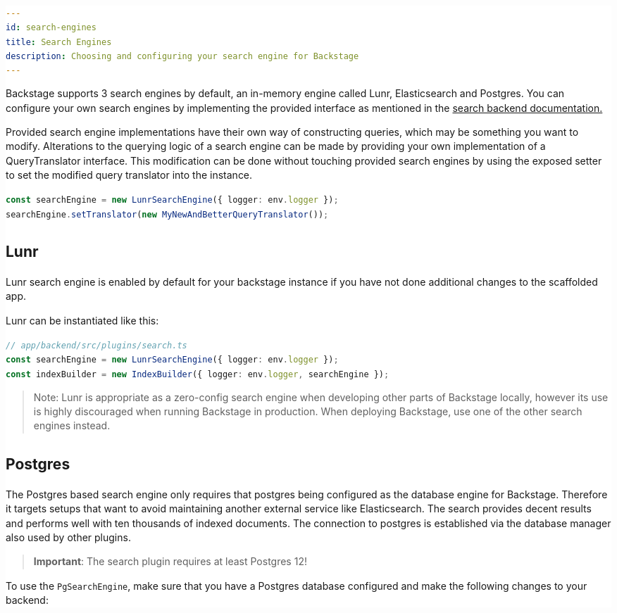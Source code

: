 ```yaml
---
id: search-engines
title: Search Engines
description: Choosing and configuring your search engine for Backstage
---
```


Backstage supports 3 search engines by default, an in-memory engine called Lunr,
Elasticsearch and Postgres. You can configure your own search engines by
implementing the provided interface as mentioned in the
[search backend documentation.](./getting-started.md#Backend)

Provided search engine implementations have their own way of constructing
queries, which may be something you want to modify. Alterations to the querying
logic of a search engine can be made by providing your own implementation of a
QueryTranslator interface. This modification can be done without touching
provided search engines by using the exposed setter to set the modified query
translator into the instance.

```typescript
const searchEngine = new LunrSearchEngine({ logger: env.logger });
searchEngine.setTranslator(new MyNewAndBetterQueryTranslator());
```

## Lunr

Lunr search engine is enabled by default for your backstage instance if you have
not done additional changes to the scaffolded app.

Lunr can be instantiated like this:

```typescript
// app/backend/src/plugins/search.ts
const searchEngine = new LunrSearchEngine({ logger: env.logger });
const indexBuilder = new IndexBuilder({ logger: env.logger, searchEngine });
```

> Note: Lunr is appropriate as a zero-config search engine when developing
> other parts of Backstage locally, however its use is highly discouraged when
> running Backstage in production. When deploying Backstage, use one of the
> other search engines instead.

## Postgres

The Postgres based search engine only requires that postgres being configured as
the database engine for Backstage. Therefore it targets setups that want to
avoid maintaining another external service like Elasticsearch. The search
provides decent results and performs well with ten thousands of indexed
documents. The connection to postgres is established via the database manager
also used by other plugins.

> **Important**: The search plugin requires at least Postgres 12!

To use the `PgSearchEngine`, make sure that you have a Postgres database
configured and make the following changes to your backend:
